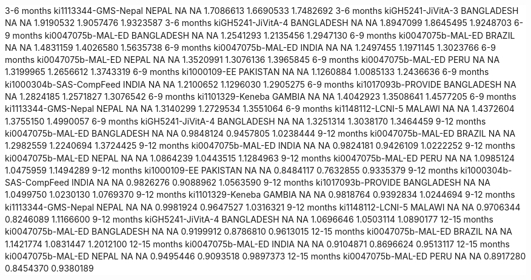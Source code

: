 3-6 months     ki1113344-GMS-Nepal       NEPAL        NA                   NA                1.7086613   1.6690533   1.7482692
3-6 months     kiGH5241-JiVitA-3         BANGLADESH   NA                   NA                1.9190532   1.9057476   1.9323587
3-6 months     kiGH5241-JiVitA-4         BANGLADESH   NA                   NA                1.8947099   1.8645495   1.9248703
6-9 months     ki0047075b-MAL-ED         BANGLADESH   NA                   NA                1.2541293   1.2135456   1.2947130
6-9 months     ki0047075b-MAL-ED         BRAZIL       NA                   NA                1.4831159   1.4026580   1.5635738
6-9 months     ki0047075b-MAL-ED         INDIA        NA                   NA                1.2497455   1.1971145   1.3023766
6-9 months     ki0047075b-MAL-ED         NEPAL        NA                   NA                1.3520991   1.3076136   1.3965845
6-9 months     ki0047075b-MAL-ED         PERU         NA                   NA                1.3199965   1.2656612   1.3743319
6-9 months     ki1000109-EE              PAKISTAN     NA                   NA                1.1260884   1.0085133   1.2436636
6-9 months     ki1000304b-SAS-CompFeed   INDIA        NA                   NA                1.2100652   1.1296030   1.2905275
6-9 months     ki1017093b-PROVIDE        BANGLADESH   NA                   NA                1.2824185   1.2571827   1.3076542
6-9 months     ki1101329-Keneba          GAMBIA       NA                   NA                1.4042923   1.3508641   1.4577205
6-9 months     ki1113344-GMS-Nepal       NEPAL        NA                   NA                1.3140299   1.2729534   1.3551064
6-9 months     ki1148112-LCNI-5          MALAWI       NA                   NA                1.4372604   1.3755150   1.4990057
6-9 months     kiGH5241-JiVitA-4         BANGLADESH   NA                   NA                1.3251314   1.3038170   1.3464459
9-12 months    ki0047075b-MAL-ED         BANGLADESH   NA                   NA                0.9848124   0.9457805   1.0238444
9-12 months    ki0047075b-MAL-ED         BRAZIL       NA                   NA                1.2982559   1.2240694   1.3724425
9-12 months    ki0047075b-MAL-ED         INDIA        NA                   NA                0.9824181   0.9426109   1.0222252
9-12 months    ki0047075b-MAL-ED         NEPAL        NA                   NA                1.0864239   1.0443515   1.1284963
9-12 months    ki0047075b-MAL-ED         PERU         NA                   NA                1.0985124   1.0475959   1.1494289
9-12 months    ki1000109-EE              PAKISTAN     NA                   NA                0.8484117   0.7632855   0.9335379
9-12 months    ki1000304b-SAS-CompFeed   INDIA        NA                   NA                0.9826276   0.9088962   1.0563590
9-12 months    ki1017093b-PROVIDE        BANGLADESH   NA                   NA                1.0499750   1.0230130   1.0769370
9-12 months    ki1101329-Keneba          GAMBIA       NA                   NA                0.9818764   0.9392834   1.0244694
9-12 months    ki1113344-GMS-Nepal       NEPAL        NA                   NA                0.9981924   0.9647527   1.0316321
9-12 months    ki1148112-LCNI-5          MALAWI       NA                   NA                0.9706344   0.8246089   1.1166600
9-12 months    kiGH5241-JiVitA-4         BANGLADESH   NA                   NA                1.0696646   1.0503114   1.0890177
12-15 months   ki0047075b-MAL-ED         BANGLADESH   NA                   NA                0.9199912   0.8786810   0.9613015
12-15 months   ki0047075b-MAL-ED         BRAZIL       NA                   NA                1.1421774   1.0831447   1.2012100
12-15 months   ki0047075b-MAL-ED         INDIA        NA                   NA                0.9104871   0.8696624   0.9513117
12-15 months   ki0047075b-MAL-ED         NEPAL        NA                   NA                0.9495446   0.9093518   0.9897373
12-15 months   ki0047075b-MAL-ED         PERU         NA                   NA                0.8917280   0.8454370   0.9380189